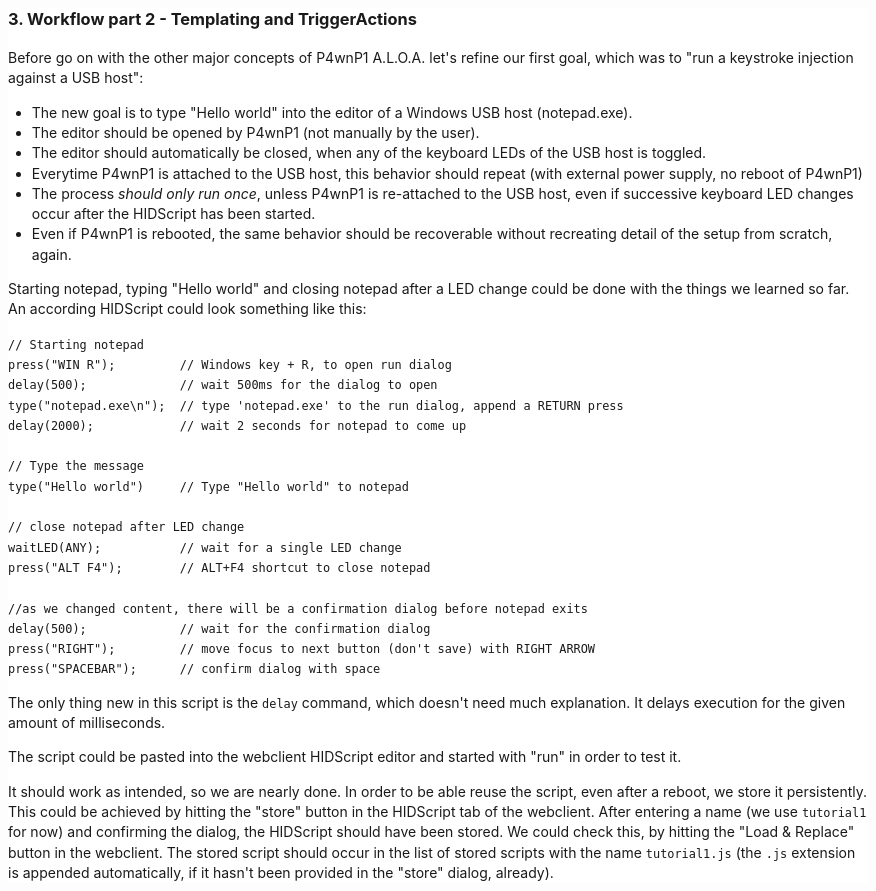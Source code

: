 ### 3. Workflow part 2 - Templating and TriggerActions

Before go on with the other major concepts of P4wnP1 A.L.O.A. let's refine our first goal, which was to "run a keystroke 
injection against a USB host":

- The new goal is to type "Hello world" into the editor of a Windows USB host (notepad.exe). 
- The editor should be opened by P4wnP1 (not manually by the user).
- The editor should automatically be closed, when any of the keyboard LEDs of the USB host is toggled.
- Everytime P4wnP1 is attached to the USB host, this behavior should repeat (with external power supply, no reboot of 
P4wnP1)
- The process *should only run once*, unless P4wnP1 is re-attached to the USB host, even if successive keyboard LED 
changes occur after the HIDScript has been started.
- Even if P4wnP1 is rebooted, the same behavior should be recoverable without recreating detail of the setup from 
scratch, again.

Starting notepad, typing "Hello world" and closing notepad after a LED change could be done with the things we learned 
so far. An according HIDScript could look something like this: 

```
// Starting notepad
press("WIN R");         // Windows key + R, to open run dialog
delay(500);             // wait 500ms for the dialog to open
type("notepad.exe\n"); 	// type 'notepad.exe' to the run dialog, append a RETURN press
delay(2000);            // wait 2 seconds for notepad to come up

// Type the message
type("Hello world")     // Type "Hello world" to notepad

// close notepad after LED change
waitLED(ANY);           // wait for a single LED change
press("ALT F4");        // ALT+F4 shortcut to close notepad

//as we changed content, there will be a confirmation dialog before notepad exits
delay(500);             // wait for the confirmation dialog
press("RIGHT");         // move focus to next button (don't save) with RIGHT ARROW
press("SPACEBAR");      // confirm dialog with space
```

The only thing new in this script is the `delay` command, which doesn't need much explanation. It delays execution for 
the given amount of milliseconds. 

The script could be pasted into the webclient HIDScript editor and started with "run" in order to test it.

It should work as intended, so we are nearly done. In order to be able reuse the script, even after a reboot, we store 
it persistently. This could be achieved by hitting the "store" button in the HIDScript tab of the webclient. After 
entering a name (we use `tutorial1` for now) and confirming the dialog, the HIDScript should have been stored. 
We could check this, by hitting the "Load & Replace" button in the webclient. The stored script should occur in the list
of stored scripts with the name `tutorial1.js` (the `.js` extension is appended automatically, if it hasn't been 
provided in the "store" dialog, already).
